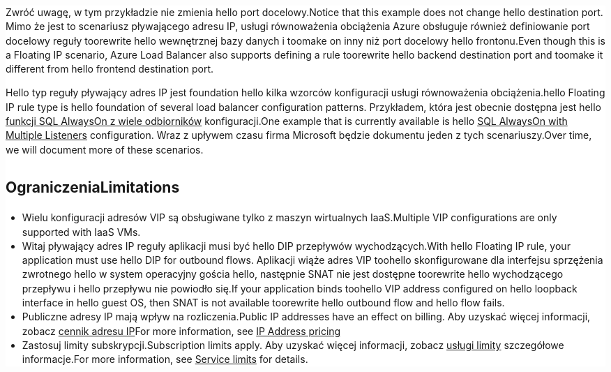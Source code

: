 <span data-ttu-id="993d3-290">Zwróć uwagę, w tym przykładzie nie zmienia hello port docelowy.</span><span class="sxs-lookup"><span data-stu-id="993d3-290">Notice that this example does not change hello destination port.</span></span> <span data-ttu-id="993d3-291">Mimo że jest to scenariusz pływającego adresu IP, usługi równoważenia obciążenia Azure obsługuje również definiowanie port docelowy reguły toorewrite hello wewnętrznej bazy danych i toomake on inny niż port docelowy hello frontonu.</span><span class="sxs-lookup"><span data-stu-id="993d3-291">Even though this is a Floating IP scenario, Azure Load Balancer also supports defining a rule toorewrite hello backend destination port and toomake it different from hello frontend destination port.</span></span>

<span data-ttu-id="993d3-292">Hello typ reguły pływający adres IP jest foundation hello kilka wzorców konfiguracji usługi równoważenia obciążenia.</span><span class="sxs-lookup"><span data-stu-id="993d3-292">hello Floating IP rule type is hello foundation of several load balancer configuration patterns.</span></span> <span data-ttu-id="993d3-293">Przykładem, która jest obecnie dostępna jest hello [funkcji SQL AlwaysOn z wiele odbiorników](../virtual-machines/windows/sql/virtual-machines-windows-portal-sql-ps-alwayson-int-listener.md) konfiguracji.</span><span class="sxs-lookup"><span data-stu-id="993d3-293">One example that is currently available is hello [SQL AlwaysOn with Multiple Listeners](../virtual-machines/windows/sql/virtual-machines-windows-portal-sql-ps-alwayson-int-listener.md) configuration.</span></span> <span data-ttu-id="993d3-294">Wraz z upływem czasu firma Microsoft będzie dokumentu jeden z tych scenariuszy.</span><span class="sxs-lookup"><span data-stu-id="993d3-294">Over time, we will document more of these scenarios.</span></span>

## <a name="limitations"></a><span data-ttu-id="993d3-295">Ograniczenia</span><span class="sxs-lookup"><span data-stu-id="993d3-295">Limitations</span></span>

* <span data-ttu-id="993d3-296">Wielu konfiguracji adresów VIP są obsługiwane tylko z maszyn wirtualnych IaaS.</span><span class="sxs-lookup"><span data-stu-id="993d3-296">Multiple VIP configurations are only supported with IaaS VMs.</span></span>
* <span data-ttu-id="993d3-297">Witaj pływający adres IP reguły aplikacji musi być hello DIP przepływów wychodzących.</span><span class="sxs-lookup"><span data-stu-id="993d3-297">With hello Floating IP rule, your application must use hello DIP for outbound flows.</span></span> <span data-ttu-id="993d3-298">Aplikacji wiąże adres VIP toohello skonfigurowane dla interfejsu sprzężenia zwrotnego hello w system operacyjny gościa hello, następnie SNAT nie jest dostępne toorewrite hello wychodzącego przepływu i hello przepływu nie powiodło się.</span><span class="sxs-lookup"><span data-stu-id="993d3-298">If your application binds toohello VIP address configured on hello loopback interface in hello guest OS, then SNAT is not available toorewrite hello outbound flow and hello flow fails.</span></span>
* <span data-ttu-id="993d3-299">Publiczne adresy IP mają wpływ na rozliczenia.</span><span class="sxs-lookup"><span data-stu-id="993d3-299">Public IP addresses have an effect on billing.</span></span> <span data-ttu-id="993d3-300">Aby uzyskać więcej informacji, zobacz [cennik adresu IP](https://azure.microsoft.com/pricing/details/ip-addresses/)</span><span class="sxs-lookup"><span data-stu-id="993d3-300">For more information, see [IP Address pricing](https://azure.microsoft.com/pricing/details/ip-addresses/)</span></span>
* <span data-ttu-id="993d3-301">Zastosuj limity subskrypcji.</span><span class="sxs-lookup"><span data-stu-id="993d3-301">Subscription limits apply.</span></span> <span data-ttu-id="993d3-302">Aby uzyskać więcej informacji, zobacz [usługi limity](../azure-subscription-service-limits.md#networking-limits) szczegółowe informacje.</span><span class="sxs-lookup"><span data-stu-id="993d3-302">For more information, see [Service limits](../azure-subscription-service-limits.md#networking-limits) for details.</span></span>
